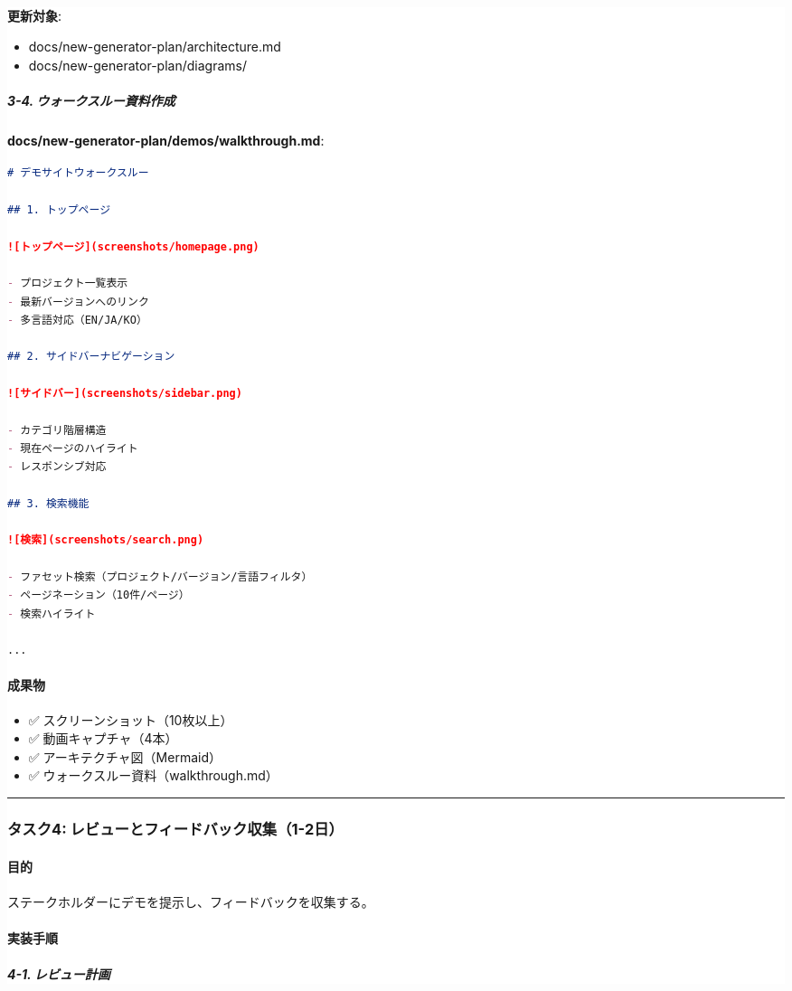 **更新対象**:
- docs/new-generator-plan/architecture.md
- docs/new-generator-plan/diagrams/

##### 3-4. ウォークスルー資料作成

**docs/new-generator-plan/demos/walkthrough.md**:
```markdown
# デモサイトウォークスルー

## 1. トップページ

![トップページ](screenshots/homepage.png)

- プロジェクト一覧表示
- 最新バージョンへのリンク
- 多言語対応（EN/JA/KO）

## 2. サイドバーナビゲーション

![サイドバー](screenshots/sidebar.png)

- カテゴリ階層構造
- 現在ページのハイライト
- レスポンシブ対応

## 3. 検索機能

![検索](screenshots/search.png)

- ファセット検索（プロジェクト/バージョン/言語フィルタ）
- ページネーション（10件/ページ）
- 検索ハイライト

...
```

#### 成果物
- ✅ スクリーンショット（10枚以上）
- ✅ 動画キャプチャ（4本）
- ✅ アーキテクチャ図（Mermaid）
- ✅ ウォークスルー資料（walkthrough.md）

---

### タスク4: レビューとフィードバック収集（1-2日）

#### 目的
ステークホルダーにデモを提示し、フィードバックを収集する。

#### 実装手順

##### 4-1. レビュー計画
